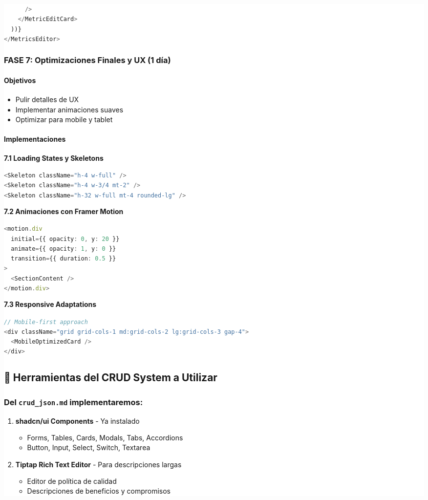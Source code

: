 ```typescript
      />
    </MetricEditCard>
  ))}
</MetricsEditor>
```

### **FASE 7: Optimizaciones Finales y UX** (1 día)

#### Objetivos
- Pulir detalles de UX
- Implementar animaciones suaves
- Optimizar para mobile y tablet

#### Implementaciones

**7.1 Loading States y Skeletons**
```typescript
<Skeleton className="h-4 w-full" />
<Skeleton className="h-4 w-3/4 mt-2" />
<Skeleton className="h-32 w-full mt-4 rounded-lg" />
```

**7.2 Animaciones con Framer Motion**
```typescript
<motion.div
  initial={{ opacity: 0, y: 20 }}
  animate={{ opacity: 1, y: 0 }}
  transition={{ duration: 0.5 }}
>
  <SectionContent />
</motion.div>
```

**7.3 Responsive Adaptations**
```typescript
// Mobile-first approach
<div className="grid grid-cols-1 md:grid-cols-2 lg:grid-cols-3 gap-4">
  <MobileOptimizedCard />
</div>
```

## 🎯 Herramientas del CRUD System a Utilizar

### Del `crud_json.md` implementaremos:

1. **shadcn/ui Components** - Ya instalado
   - Forms, Tables, Cards, Modals, Tabs, Accordions
   - Button, Input, Select, Switch, Textarea

2. **Tiptap Rich Text Editor** - Para descripciones largas
   - Editor de política de calidad
   - Descripciones de beneficios y compromisos
